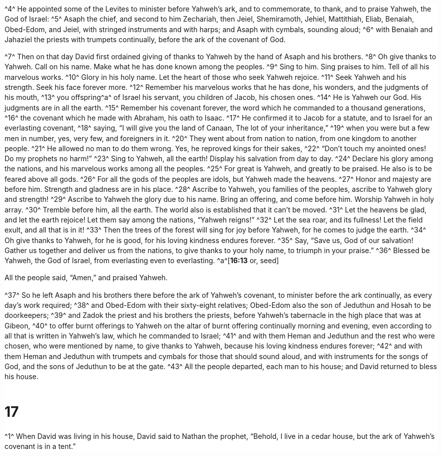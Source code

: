 ^4^ He appointed some of the Levites to minister before Yahweh’s ark, and to commemorate, to thank, and to praise Yahweh, the God of Israel: ^5^ Asaph the chief, and second to him Zechariah, then Jeiel, Shemiramoth, Jehiel, Mattithiah, Eliab, Benaiah, Obed-Edom, and Jeiel, with stringed instruments and with harps; and Asaph with cymbals, sounding aloud; ^6^ with Benaiah and Jahaziel the priests with trumpets continually, before the ark of the covenant of God. 

^7^ Then on that day David first ordained giving of thanks to Yahweh by the hand of Asaph and his brothers. ^8^ Oh give thanks to Yahweh. Call on his name. Make what he has done known among the peoples. ^9^ Sing to him. Sing praises to him. Tell of all his marvelous works. ^10^ Glory in his holy name. Let the heart of those who seek Yahweh rejoice. ^11^ Seek Yahweh and his strength. Seek his face forever more. ^12^ Remember his marvelous works that he has done, his wonders, and the judgments of his mouth, ^13^ you offspring^a^ of Israel his servant, you children of Jacob, his chosen ones. ^14^ He is Yahweh our God. His judgments are in all the earth. ^15^ Remember his covenant forever, the word which he commanded to a thousand generations, ^16^ the covenant which he made with Abraham, his oath to Isaac. ^17^ He confirmed it to Jacob for a statute, and to Israel for an everlasting covenant, ^18^ saying, “I will give you the land of Canaan, The lot of your inheritance,” ^19^ when you were but a few men in number, yes, very few, and foreigners in it. ^20^ They went about from nation to nation, from one kingdom to another people. ^21^ He allowed no man to do them wrong. Yes, he reproved kings for their sakes, ^22^ “Don’t touch my anointed ones! Do my prophets no harm!” ^23^ Sing to Yahweh, all the earth! Display his salvation from day to day. ^24^ Declare his glory among the nations, and his marvelous works among all the peoples. ^25^ For great is Yahweh, and greatly to be praised. He also is to be feared above all gods. ^26^ For all the gods of the peoples are idols, but Yahweh made the heavens. ^27^ Honor and majesty are before him. Strength and gladness are in his place. ^28^ Ascribe to Yahweh, you families of the peoples, ascribe to Yahweh glory and strength! ^29^ Ascribe to Yahweh the glory due to his name. Bring an offering, and come before him. Worship Yahweh in holy array. ^30^ Tremble before him, all the earth. The world also is established that it can’t be moved. ^31^ Let the heavens be glad, and let the earth rejoice! Let them say among the nations, “Yahweh reigns!” ^32^ Let the sea roar, and its fullness! Let the field exult, and all that is in it! ^33^ Then the trees of the forest will sing for joy before Yahweh, for he comes to judge the earth. ^34^ Oh give thanks to Yahweh, for he is good, for his loving kindness endures forever. ^35^ Say, “Save us, God of our salvation! Gather us together and deliver us from the nations, to give thanks to your holy name, to triumph in your praise.” ^36^ Blessed be Yahweh, the God of Israel, from everlasting even to everlasting. 
^a^[**16:13** or, seed]

All the people said, “Amen,” and praised Yahweh. 

^37^ So he left Asaph and his brothers there before the ark of Yahweh’s covenant, to minister before the ark continually, as every day’s work required; ^38^ and Obed-Edom with their sixty-eight relatives; Obed-Edom also the son of Jeduthun and Hosah to be doorkeepers; ^39^ and Zadok the priest and his brothers the priests, before Yahweh’s tabernacle in the high place that was at Gibeon, ^40^ to offer burnt offerings to Yahweh on the altar of burnt offering continually morning and evening, even according to all that is written in Yahweh’s law, which he commanded to Israel; ^41^ and with them Heman and Jeduthun and the rest who were chosen, who were mentioned by name, to give thanks to Yahweh, because his loving kindness endures forever; ^42^ and with them Heman and Jeduthun with trumpets and cymbals for those that should sound aloud, and with instruments for the songs of God, and the sons of Jeduthun to be at the gate. ^43^ All the people departed, each man to his house; and David returned to bless his house. 

# 17 
^1^ When David was living in his house, David said to Nathan the prophet, “Behold, I live in a cedar house, but the ark of Yahweh’s covenant is in a tent.” 

